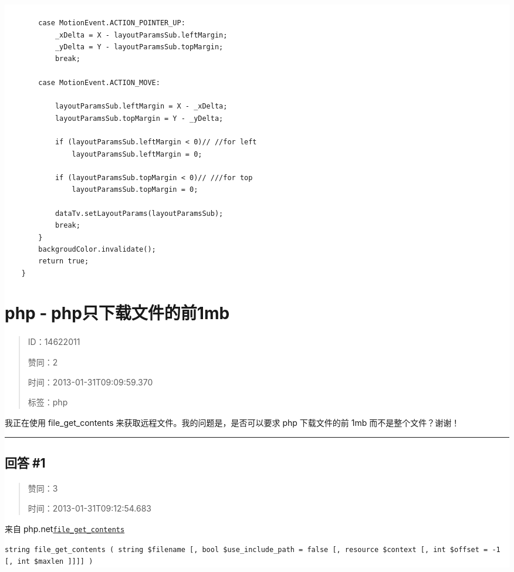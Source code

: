 ```

        case MotionEvent.ACTION_POINTER_UP:
            _xDelta = X - layoutParamsSub.leftMargin;
            _yDelta = Y - layoutParamsSub.topMargin;
            break;

        case MotionEvent.ACTION_MOVE:

            layoutParamsSub.leftMargin = X - _xDelta;
            layoutParamsSub.topMargin = Y - _yDelta;

            if (layoutParamsSub.leftMargin < 0)// //for left
                layoutParamsSub.leftMargin = 0;

            if (layoutParamsSub.topMargin < 0)// ///for top
                layoutParamsSub.topMargin = 0;

            dataTv.setLayoutParams(layoutParamsSub);
            break;
        }
        backgroudColor.invalidate();
        return true;
    } 
```

# php - php只下载文件的前1mb

> ID：14622011
> 
> 赞同：2
> 
> 时间：2013-01-31T09:09:59.370
> 
> 标签：php

我正在使用 file_get_contents 来获取远程文件。我的问题是，是否可以要求 php 下载文件的前 1mb 而不是整个文件？谢谢！

* * *

## 回答 #1

> 赞同：3
> 
> 时间：2013-01-31T09:12:54.683

来自 php.net[`file_get_contents`](http://php.net/file_get_contents)

```
string file_get_contents ( string $filename [, bool $use_include_path = false [, resource $context [, int $offset = -1 [, int $maxlen ]]]] ) 
```
